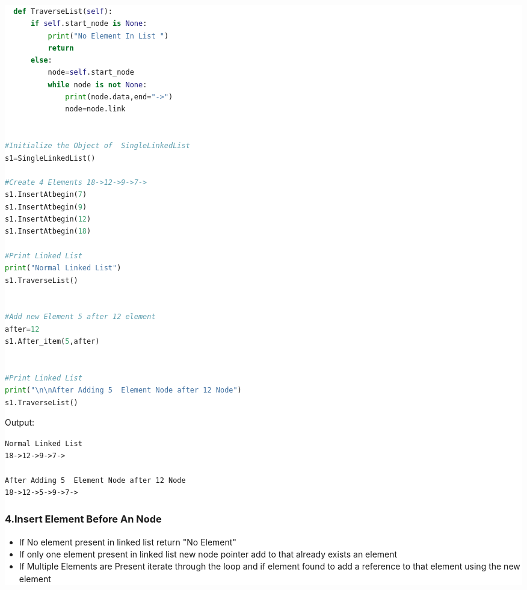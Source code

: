 ```python
  def TraverseList(self):
      if self.start_node is None:
          print("No Element In List ")
          return
      else:            
          node=self.start_node
          while node is not None:
              print(node.data,end="->")
              node=node.link


#Initialize the Object of  SingleLinkedList
s1=SingleLinkedList()

#Create 4 Elements 18->12->9->7->
s1.InsertAtbegin(7)
s1.InsertAtbegin(9)
s1.InsertAtbegin(12)
s1.InsertAtbegin(18)

#Print Linked List
print("Normal Linked List")
s1.TraverseList()


#Add new Element 5 after 12 element
after=12
s1.After_item(5,after)


#Print Linked List
print("\n\nAfter Adding 5  Element Node after 12 Node")
s1.TraverseList()
```
Output:
```
Normal Linked List
18->12->9->7->

After Adding 5  Element Node after 12 Node
18->12->5->9->7->
```


### 4.Insert Element Before An Node

- If No element present in linked list return "No Element"
- If only one element present in linked list new node pointer add to that already exists an element
- If Multiple Elements are Present iterate through the loop and if element found to add a reference to that element using the new element

